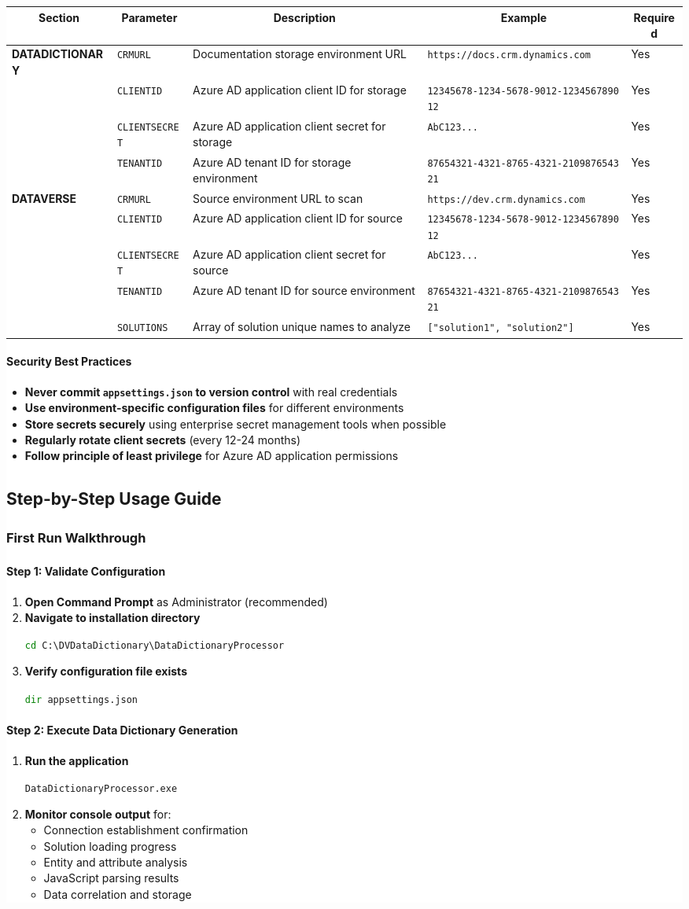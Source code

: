 | Section | Parameter | Description | Example | Required |
|---------|-----------|-------------|---------|----------|
| **DATADICTIONARY** | `CRMURL` | Documentation storage environment URL | `https://docs.crm.dynamics.com` | Yes |
| | `CLIENTID` | Azure AD application client ID for storage | `12345678-1234-5678-9012-123456789012` | Yes |
| | `CLIENTSECRET` | Azure AD application client secret for storage | `AbC123...` | Yes |
| | `TENANTID` | Azure AD tenant ID for storage environment | `87654321-4321-8765-4321-210987654321` | Yes |
| **DATAVERSE** | `CRMURL` | Source environment URL to scan | `https://dev.crm.dynamics.com` | Yes |
| | `CLIENTID` | Azure AD application client ID for source | `12345678-1234-5678-9012-123456789012` | Yes |
| | `CLIENTSECRET` | Azure AD application client secret for source | `AbC123...` | Yes |
| | `TENANTID` | Azure AD tenant ID for source environment | `87654321-4321-8765-4321-210987654321` | Yes |
| | `SOLUTIONS` | Array of solution unique names to analyze | `["solution1", "solution2"]` | Yes |

#### Security Best Practices

- **Never commit `appsettings.json` to version control** with real credentials
- **Use environment-specific configuration files** for different environments
- **Store secrets securely** using enterprise secret management tools when possible
- **Regularly rotate client secrets** (every 12-24 months)
- **Follow principle of least privilege** for Azure AD application permissions

## Step-by-Step Usage Guide

### First Run Walkthrough

#### Step 1: Validate Configuration
1. **Open Command Prompt** as Administrator (recommended)
2. **Navigate to installation directory**
   ```cmd
   cd C:\DVDataDictionary\DataDictionaryProcessor
   ```
3. **Verify configuration file exists**
   ```cmd
   dir appsettings.json
   ```

#### Step 2: Execute Data Dictionary Generation
1. **Run the application**
   ```cmd
   DataDictionaryProcessor.exe
   ```
2. **Monitor console output** for:
   - Connection establishment confirmation
   - Solution loading progress
   - Entity and attribute analysis
   - JavaScript parsing results
   - Data correlation and storage
